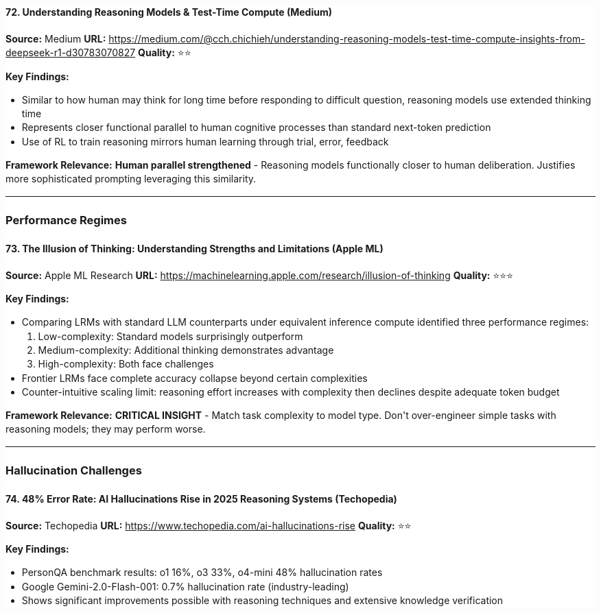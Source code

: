 #### 72. Understanding Reasoning Models & Test-Time Compute (Medium)
**Source:** Medium
**URL:** https://medium.com/@cch.chichieh/understanding-reasoning-models-test-time-compute-insights-from-deepseek-r1-d30783070827
**Quality:** ⭐⭐

**Key Findings:**
- Similar to how human may think for long time before responding to difficult question, reasoning models use extended thinking time
- Represents closer functional parallel to human cognitive processes than standard next-token prediction
- Use of RL to train reasoning mirrors human learning through trial, error, feedback

**Framework Relevance:**
**Human parallel strengthened** - Reasoning models functionally closer to human deliberation. Justifies more sophisticated prompting leveraging this similarity.

---

### Performance Regimes

#### 73. The Illusion of Thinking: Understanding Strengths and Limitations (Apple ML)
**Source:** Apple ML Research
**URL:** https://machinelearning.apple.com/research/illusion-of-thinking
**Quality:** ⭐⭐⭐

**Key Findings:**
- Comparing LRMs with standard LLM counterparts under equivalent inference compute identified three performance regimes:
  1. Low-complexity: Standard models surprisingly outperform
  2. Medium-complexity: Additional thinking demonstrates advantage
  3. High-complexity: Both face challenges
- Frontier LRMs face complete accuracy collapse beyond certain complexities
- Counter-intuitive scaling limit: reasoning effort increases with complexity then declines despite adequate token budget

**Framework Relevance:**
**CRITICAL INSIGHT** - Match task complexity to model type. Don't over-engineer simple tasks with reasoning models; they may perform worse.

---

### Hallucination Challenges

#### 74. 48% Error Rate: AI Hallucinations Rise in 2025 Reasoning Systems (Techopedia)
**Source:** Techopedia
**URL:** https://www.techopedia.com/ai-hallucinations-rise
**Quality:** ⭐⭐

**Key Findings:**
- PersonQA benchmark results: o1 16%, o3 33%, o4-mini 48% hallucination rates
- Google Gemini-2.0-Flash-001: 0.7% hallucination rate (industry-leading)
- Shows significant improvements possible with reasoning techniques and extensive knowledge verification
